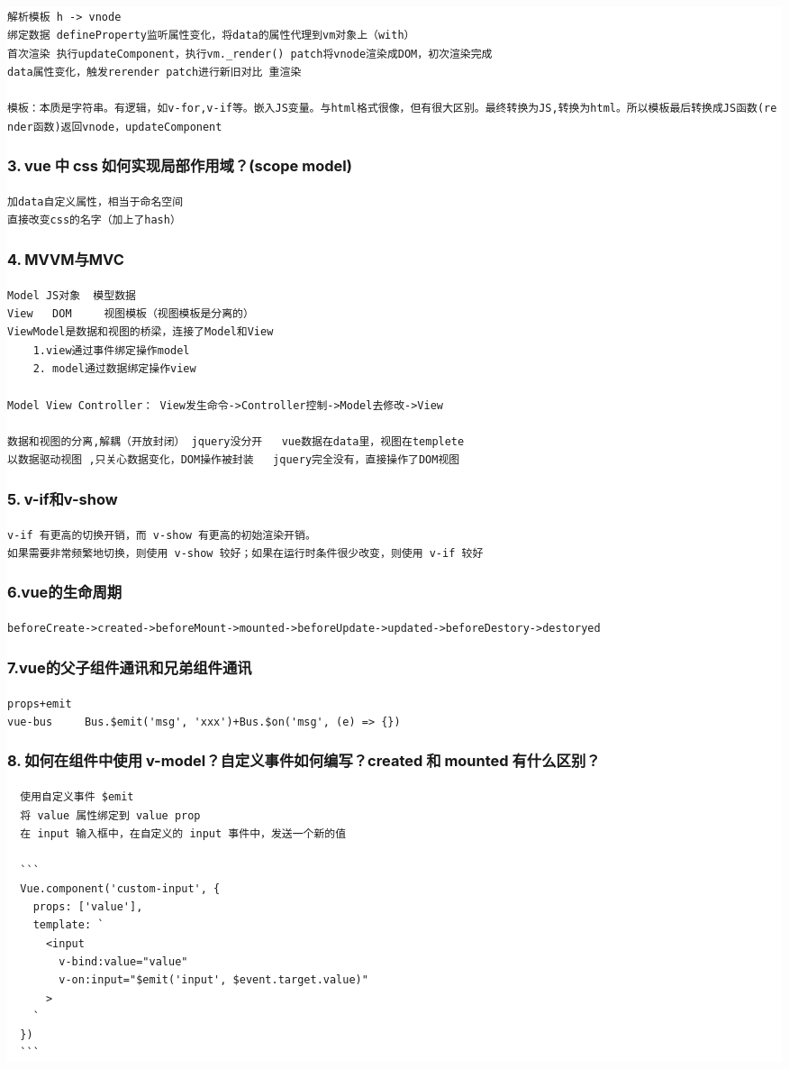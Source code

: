     解析模板 h -> vnode
    绑定数据 defineProperty监听属性变化，将data的属性代理到vm对象上（with）
    首次渲染 执行updateComponent，执行vm._render() patch将vnode渲染成DOM，初次渲染完成
    data属性变化，触发rerender patch进行新旧对比 重渲染

    模板：本质是字符串。有逻辑，如v-for,v-if等。嵌入JS变量。与html格式很像，但有很大区别。最终转换为JS,转换为html。所以模板最后转换成JS函数(render函数)返回vnode，updateComponent

### 3. vue 中 css 如何实现局部作用域？(scope model)

    加data自定义属性，相当于命名空间
    直接改变css的名字（加上了hash）

### 4. MVVM与MVC

    Model JS对象  模型数据
    View   DOM     视图模板（视图模板是分离的）
    ViewModel是数据和视图的桥梁，连接了Model和View
        1.view通过事件绑定操作model
        2. model通过数据绑定操作view

    Model View Controller： View发生命令->Controller控制->Model去修改->View

    数据和视图的分离,解耦（开放封闭） jquery没分开   vue数据在data里，视图在templete
    以数据驱动视图 ,只关心数据变化，DOM操作被封装   jquery完全没有，直接操作了DOM视图


### 5. v-if和v-show

    v-if 有更高的切换开销，而 v-show 有更高的初始渲染开销。
    如果需要非常频繁地切换，则使用 v-show 较好；如果在运行时条件很少改变，则使用 v-if 较好

### 6.vue的生命周期

    beforeCreate->created->beforeMount->mounted->beforeUpdate->updated->beforeDestory->destoryed

### 7.vue的父子组件通讯和兄弟组件通讯

    props+emit
    vue-bus     Bus.$emit('msg', 'xxx')+Bus.$on('msg', (e) => {})

### 8. 如何在组件中使用 v-model？自定义事件如何编写？created 和 mounted 有什么区别？

      使用自定义事件 $emit
      将 value 属性绑定到 value prop
      在 input 输入框中，在自定义的 input 事件中，发送一个新的值

      ```
      Vue.component('custom-input', {
        props: ['value'],
        template: `
          <input
            v-bind:value="value"
            v-on:input="$emit('input', $event.target.value)"
          >
        `
      })
      ```
